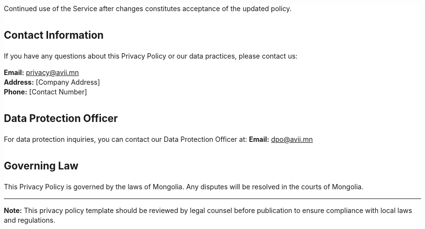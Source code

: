 Continued use of the Service after changes constitutes acceptance of the updated policy.

## Contact Information

If you have any questions about this Privacy Policy or our data practices, please contact us:

**Email:** privacy@avii.mn  
**Address:** [Company Address]  
**Phone:** [Contact Number]

## Data Protection Officer

For data protection inquiries, you can contact our Data Protection Officer at:
**Email:** dpo@avii.mn

## Governing Law

This Privacy Policy is governed by the laws of Mongolia. Any disputes will be resolved in the courts of Mongolia.

---

**Note:** This privacy policy template should be reviewed by legal counsel before publication to ensure compliance with local laws and regulations. 